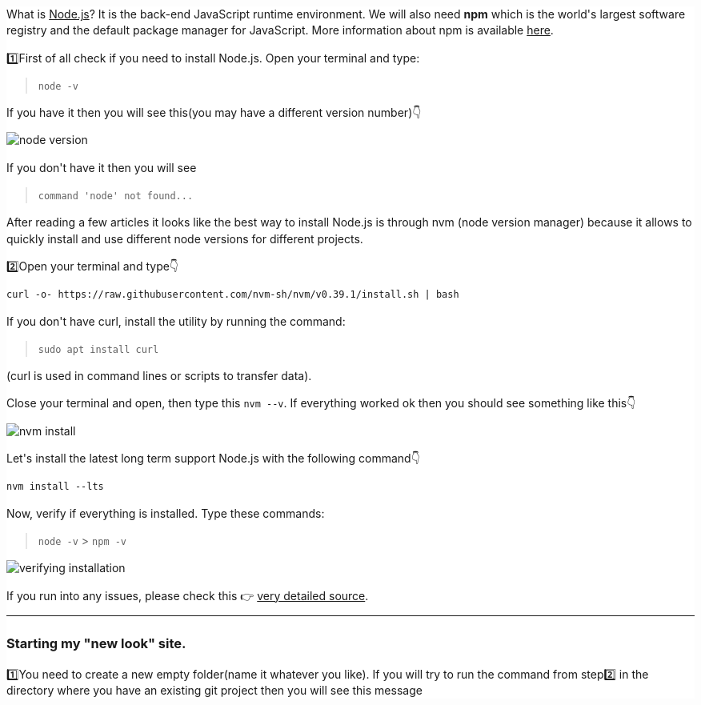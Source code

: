 What is [Node.js](https://nodejs.org/en/)? It is the back-end JavaScript runtime environment. We will also need **npm** which is the world's largest software registry and the default package manager for JavaScript. More information about npm is available [here](https://docs.npmjs.com/about-npm).

1️⃣First of all check if you need to install Node.js. Open your terminal and type:

> `node -v`

If you have it then you will see this(you may have a different version number)👇

![node version](https://dev-to-uploads.s3.amazonaws.com/uploads/articles/nt36ow3te86fco98ns1r.png)

If you don't have it then you will see

> `command 'node' not found...`

After reading a few articles it looks like the best way to install Node.js is through nvm (node version manager) because it allows to quickly install and use different node versions for different projects.

2️⃣Open your terminal and type👇

```
curl -o- https://raw.githubusercontent.com/nvm-sh/nvm/v0.39.1/install.sh | bash
```

If you don't have curl, install the utility by running the command:

> `sudo apt install curl`

(curl is used in command lines or scripts to transfer data).

Close your terminal and open, then type this `nvm --v`. If everything worked ok then you should see something like this👇

![nvm install](https://dev-to-uploads.s3.amazonaws.com/uploads/articles/b17bl2yt416wvlu3202r.png)

Let's install the latest long term support Node.js with the following command👇

```
nvm install --lts
```

Now, verify if everything is installed. Type these commands:

> `node -v` > `npm -v`

![verifying installation](https://dev-to-uploads.s3.amazonaws.com/uploads/articles/1havnv4cuz7wi6rvmmoy.png)

If you run into any issues, please check this 👉 [very detailed source](https://github.com/nvm-sh/nvm).

---

### <a name="new-look"></a>Starting my "new look" site.

1️⃣You need to create a new empty folder(name it whatever you like). If you will try to run the command from step2️⃣ in the directory where you have an existing git project then you will see this message
